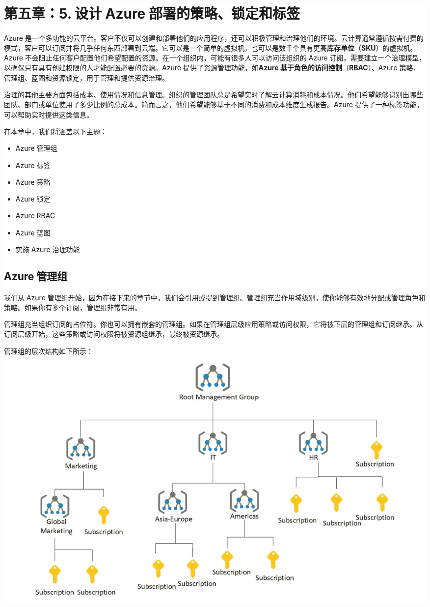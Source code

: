 # 第五章：5\. 设计 Azure 部署的策略、锁定和标签

Azure 是一个多功能的云平台。客户不仅可以创建和部署他们的应用程序，还可以积极管理和治理他们的环境。云计算通常遵循按需付费的模式，客户可以订阅并将几乎任何东西部署到云端。它可以是一个简单的虚拟机，也可以是数千个具有更高**库存单位**（**SKU**）的虚拟机。Azure 不会阻止任何客户配置他们希望配置的资源。在一个组织内，可能有很多人可以访问该组织的 Azure 订阅。需要建立一个治理模型，以确保只有具有创建权限的人才能配置必要的资源。Azure 提供了资源管理功能，如**Azure 基于角色的访问控制**（**RBAC**）、Azure 策略、管理组、蓝图和资源锁定，用于管理和提供资源治理。

治理的其他主要方面包括成本、使用情况和信息管理。组织的管理团队总是希望实时了解云计算消耗和成本情况。他们希望能够识别出哪些团队、部门或单位使用了多少比例的总成本。简而言之，他们希望能够基于不同的消费和成本维度生成报告。Azure 提供了一种标签功能，可以帮助实时提供这类信息。

在本章中，我们将涵盖以下主题：

+   Azure 管理组

+   Azure 标签

+   Azure 策略

+   Azure 锁定

+   Azure RBAC

+   Azure 蓝图

+   实施 Azure 治理功能

## Azure 管理组

我们从 Azure 管理组开始，因为在接下来的章节中，我们会引用或提到管理组。管理组充当作用域级别，使你能够有效地分配或管理角色和策略。如果你有多个订阅，管理组非常有用。

管理组充当组织订阅的占位符。你也可以拥有嵌套的管理组。如果在管理组层级应用策略或访问权限，它将被下层的管理组和订阅继承。从订阅层级开始，这些策略或访问权限将被资源组继承，最终被资源继承。

管理组的层次结构如下所示：

![Azure 管理组的层次结构](img/B15432_05_01.jpg)

